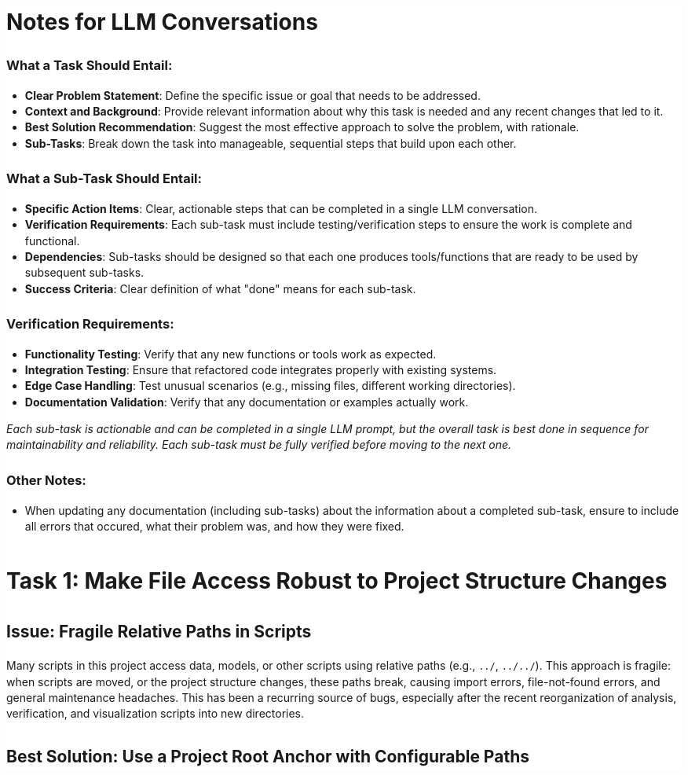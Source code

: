 # Notes for LLM Conversations

### What a Task Should Entail:

- **Clear Problem Statement**: Define the specific issue or goal that needs to be addressed.
- **Context and Background**: Provide relevant information about why this task is needed and any recent changes that led to it.
- **Best Solution Recommendation**: Suggest the most effective approach to solve the problem, with rationale.
- **Sub-Tasks**: Break down the task into manageable, sequential steps that build upon each other.

### What a Sub-Task Should Entail:

- **Specific Action Items**: Clear, actionable steps that can be completed in a single LLM conversation.
- **Verification Requirements**: Each sub-task must include testing/verification steps to ensure the work is complete and functional.
- **Dependencies**: Sub-tasks should be designed so that each one produces tools/functions that are ready to be used by subsequent sub-tasks.
- **Success Criteria**: Clear definition of what "done" means for each sub-task.

### Verification Requirements:

- **Functionality Testing**: Verify that any new functions or tools work as expected.
- **Integration Testing**: Ensure that refactored code integrates properly with existing systems.
- **Edge Case Handling**: Test unusual scenarios (e.g., missing files, different working directories).
- **Documentation Validation**: Verify that any documentation or examples actually work.

_Each sub-task is actionable and can be completed in a single LLM prompt, but the overall task is best done in sequence for maintainability and reliability. Each sub-task must be fully verified before moving to the next one._

### Other Notes:

- When updating any documentation (including sub-tasks) about the information about a completed sub-task, ensure to include all errors that occured, what their problem was, and how they were fixed.

# Task 1: Make File Access Robust to Project Structure Changes

## Issue: Fragile Relative Paths in Scripts

Many scripts in this project access data, models, or other scripts using relative paths (e.g., `../`, `../../`). This approach is fragile: when scripts are moved, or the project structure changes, these paths break, causing import errors, file-not-found errors, and general maintenance headaches. This has been a recurring source of bugs, especially after the recent reorganization of analysis, verification, and visualization scripts into new directories.

## Best Solution: Use a Project Root Anchor with Configurable Paths
